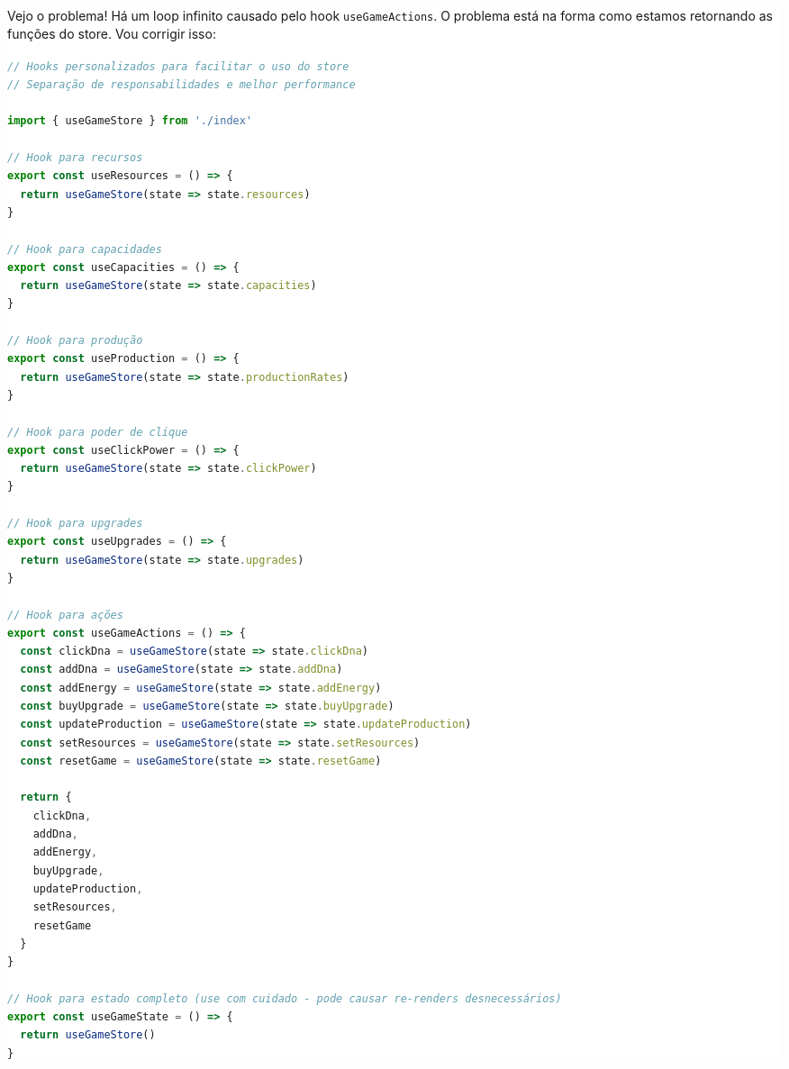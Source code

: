 Vejo o problema! Há um loop infinito causado pelo hook `useGameActions`. O problema está na forma como estamos retornando as funções do store. Vou corrigir isso:


```typescript
// Hooks personalizados para facilitar o uso do store
// Separação de responsabilidades e melhor performance

import { useGameStore } from './index'

// Hook para recursos
export const useResources = () => {
  return useGameStore(state => state.resources)
}

// Hook para capacidades
export const useCapacities = () => {
  return useGameStore(state => state.capacities)
}

// Hook para produção
export const useProduction = () => {
  return useGameStore(state => state.productionRates)
}

// Hook para poder de clique
export const useClickPower = () => {
  return useGameStore(state => state.clickPower)
}

// Hook para upgrades
export const useUpgrades = () => {
  return useGameStore(state => state.upgrades)
}

// Hook para ações
export const useGameActions = () => {
  const clickDna = useGameStore(state => state.clickDna)
  const addDna = useGameStore(state => state.addDna)
  const addEnergy = useGameStore(state => state.addEnergy)
  const buyUpgrade = useGameStore(state => state.buyUpgrade)
  const updateProduction = useGameStore(state => state.updateProduction)
  const setResources = useGameStore(state => state.setResources)
  const resetGame = useGameStore(state => state.resetGame)

  return {
    clickDna,
    addDna,
    addEnergy,
    buyUpgrade,
    updateProduction,
    setResources,
    resetGame
  }
}

// Hook para estado completo (use com cuidado - pode causar re-renders desnecessários)
export const useGameState = () => {
  return useGameStore()
}

```
